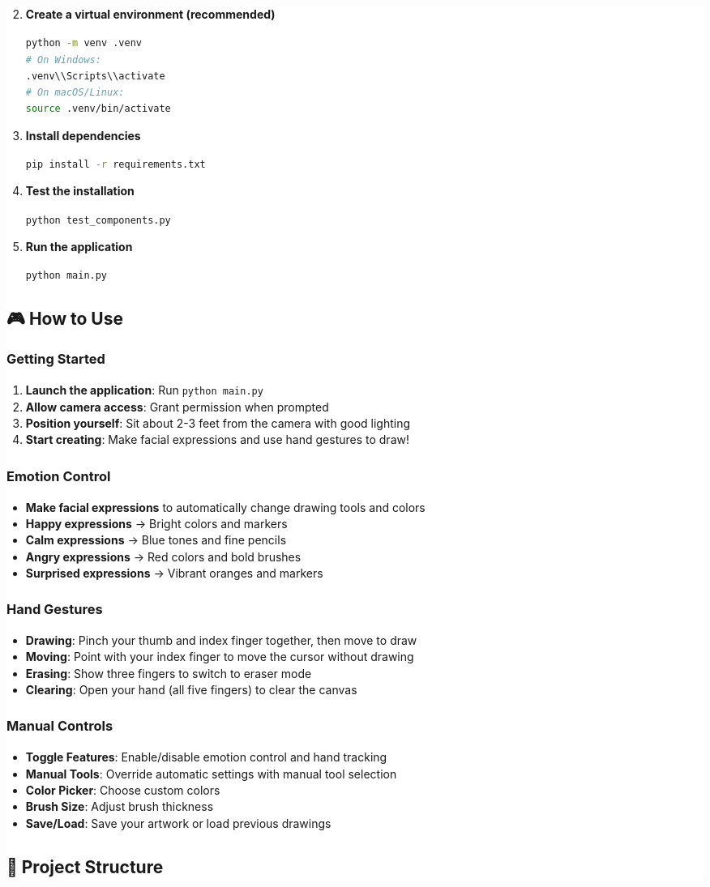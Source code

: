 2. **Create a virtual environment (recommended)**
   ```bash
   python -m venv .venv
   # On Windows:
   .venv\\Scripts\\activate
   # On macOS/Linux:
   source .venv/bin/activate
   ```

3. **Install dependencies**
   ```bash
   pip install -r requirements.txt
   ```

4. **Test the installation**
   ```bash
   python test_components.py
   ```

5. **Run the application**
   ```bash
   python main.py
   ```

## 🎮 How to Use

### Getting Started
1. **Launch the application**: Run `python main.py`
2. **Allow camera access**: Grant permission when prompted
3. **Position yourself**: Sit about 2-3 feet from the camera with good lighting
4. **Start creating**: Make facial expressions and use hand gestures to draw!

### Emotion Control
- **Make facial expressions** to automatically change drawing tools and colors
- **Happy expressions** → Bright colors and markers
- **Calm expressions** → Blue tones and fine pencils
- **Angry expressions** → Red colors and bold brushes
- **Surprised expressions** → Vibrant oranges and markers

### Hand Gestures
- **Drawing**: Pinch your thumb and index finger together, then move to draw
- **Moving**: Point with your index finger to move the cursor without drawing
- **Erasing**: Show three fingers to switch to eraser mode
- **Clearing**: Open your hand (all five fingers) to clear the canvas

### Manual Controls
- **Toggle Features**: Enable/disable emotion control and hand tracking
- **Manual Tools**: Override automatic settings with manual tool selection
- **Color Picker**: Choose custom colors
- **Brush Size**: Adjust brush thickness
- **Save/Load**: Save your artwork or load previous drawings

## 📁 Project Structure
